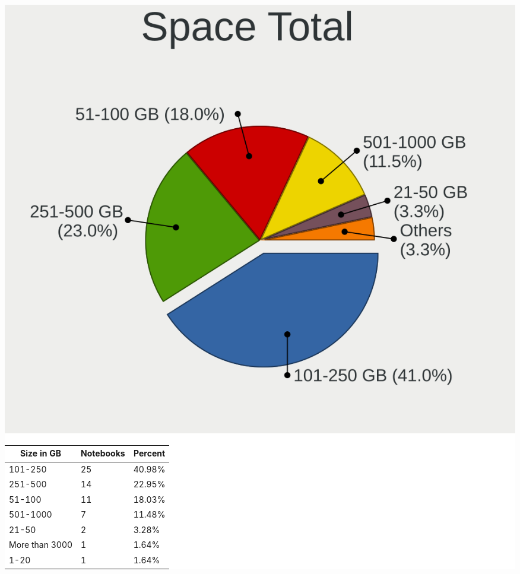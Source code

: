 ![Space Total](./images/pie_chart_bsd/drive_space_total.svg)


| Size in GB     | Notebooks | Percent |
|----------------|-----------|---------|
| 101-250        | 25        | 40.98%  |
| 251-500        | 14        | 22.95%  |
| 51-100         | 11        | 18.03%  |
| 501-1000       | 7         | 11.48%  |
| 21-50          | 2         | 3.28%   |
| More than 3000 | 1         | 1.64%   |
| 1-20           | 1         | 1.64%   |
